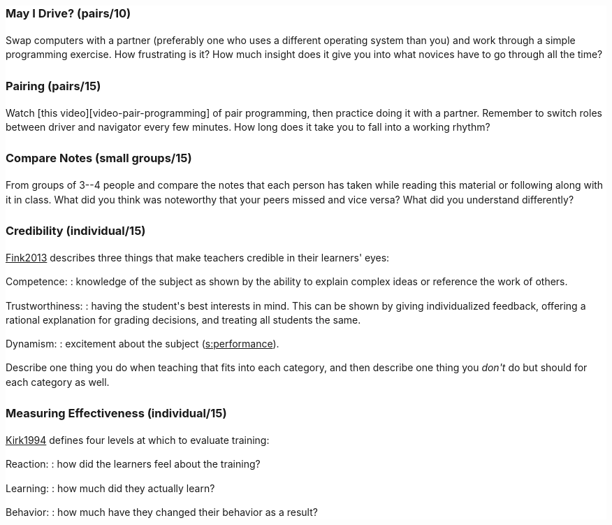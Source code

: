 ### May I Drive? (pairs/10)

Swap computers with a partner (preferably one who uses a different
operating system than you) and work through a simple programming
exercise. How frustrating is it? How much insight does it give you into
what novices have to go through all the time?

### Pairing (pairs/15)

Watch [this video][video-pair-programming] of pair programming, then
practice doing it with a partner. Remember to switch roles between
driver and navigator every few minutes. How long does it take you to
fall into a working rhythm?

### Compare Notes (small groups/15)

From groups of 3--4 people and compare the notes that each person has
taken while reading this material or following along with it in class.
What did you think was noteworthy that your peers missed and vice versa?
What did you understand differently?

### Credibility (individual/15)

[Fink2013](#BIB) describes three things that make teachers credible in
their learners' eyes:

Competence:
: knowledge of the subject as shown by the ability to explain complex
  ideas or reference the work of others.

Trustworthiness:
: having the student's best interests in mind. This can be shown by
  giving individualized feedback, offering a rational explanation for
  grading decisions, and treating all students the same.

Dynamism:
: excitement about the subject ([s:performance](#REF)).

Describe one thing you do when teaching that fits into each category,
and then describe one thing you *don't* do but should for each category
as well.

### Measuring Effectiveness (individual/15)

[Kirk1994](#BIB) defines four levels at which to evaluate training:

Reaction:
: how did the learners feel about the training?

Learning:
: how much did they actually learn?

Behavior:
: how much have they changed their behavior as a result?
